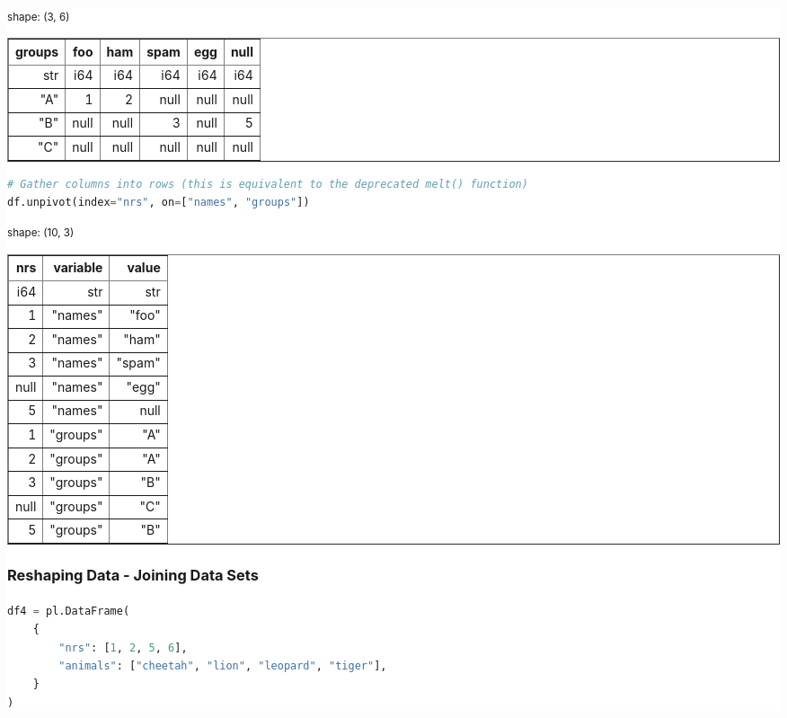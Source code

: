 



<div><style>
.dataframe > thead > tr,
.dataframe > tbody > tr {
  text-align: right;
  white-space: pre-wrap;
}
</style>
<small>shape: (3, 6)</small><table border="1" class="dataframe"><thead><tr><th>groups</th><th>foo</th><th>ham</th><th>spam</th><th>egg</th><th>null</th></tr><tr><td>str</td><td>i64</td><td>i64</td><td>i64</td><td>i64</td><td>i64</td></tr></thead><tbody><tr><td>&quot;A&quot;</td><td>1</td><td>2</td><td>null</td><td>null</td><td>null</td></tr><tr><td>&quot;B&quot;</td><td>null</td><td>null</td><td>3</td><td>null</td><td>5</td></tr><tr><td>&quot;C&quot;</td><td>null</td><td>null</td><td>null</td><td>null</td><td>null</td></tr></tbody></table></div>




```python
# Gather columns into rows (this is equivalent to the deprecated melt() function)
df.unpivot(index="nrs", on=["names", "groups"])
```




<div><style>
.dataframe > thead > tr,
.dataframe > tbody > tr {
  text-align: right;
  white-space: pre-wrap;
}
</style>
<small>shape: (10, 3)</small><table border="1" class="dataframe"><thead><tr><th>nrs</th><th>variable</th><th>value</th></tr><tr><td>i64</td><td>str</td><td>str</td></tr></thead><tbody><tr><td>1</td><td>&quot;names&quot;</td><td>&quot;foo&quot;</td></tr><tr><td>2</td><td>&quot;names&quot;</td><td>&quot;ham&quot;</td></tr><tr><td>3</td><td>&quot;names&quot;</td><td>&quot;spam&quot;</td></tr><tr><td>null</td><td>&quot;names&quot;</td><td>&quot;egg&quot;</td></tr><tr><td>5</td><td>&quot;names&quot;</td><td>null</td></tr><tr><td>1</td><td>&quot;groups&quot;</td><td>&quot;A&quot;</td></tr><tr><td>2</td><td>&quot;groups&quot;</td><td>&quot;A&quot;</td></tr><tr><td>3</td><td>&quot;groups&quot;</td><td>&quot;B&quot;</td></tr><tr><td>null</td><td>&quot;groups&quot;</td><td>&quot;C&quot;</td></tr><tr><td>5</td><td>&quot;groups&quot;</td><td>&quot;B&quot;</td></tr></tbody></table></div>



### Reshaping Data - Joining Data Sets


```python
df4 = pl.DataFrame(
    {
        "nrs": [1, 2, 5, 6],
        "animals": ["cheetah", "lion", "leopard", "tiger"],
    }
)
```
